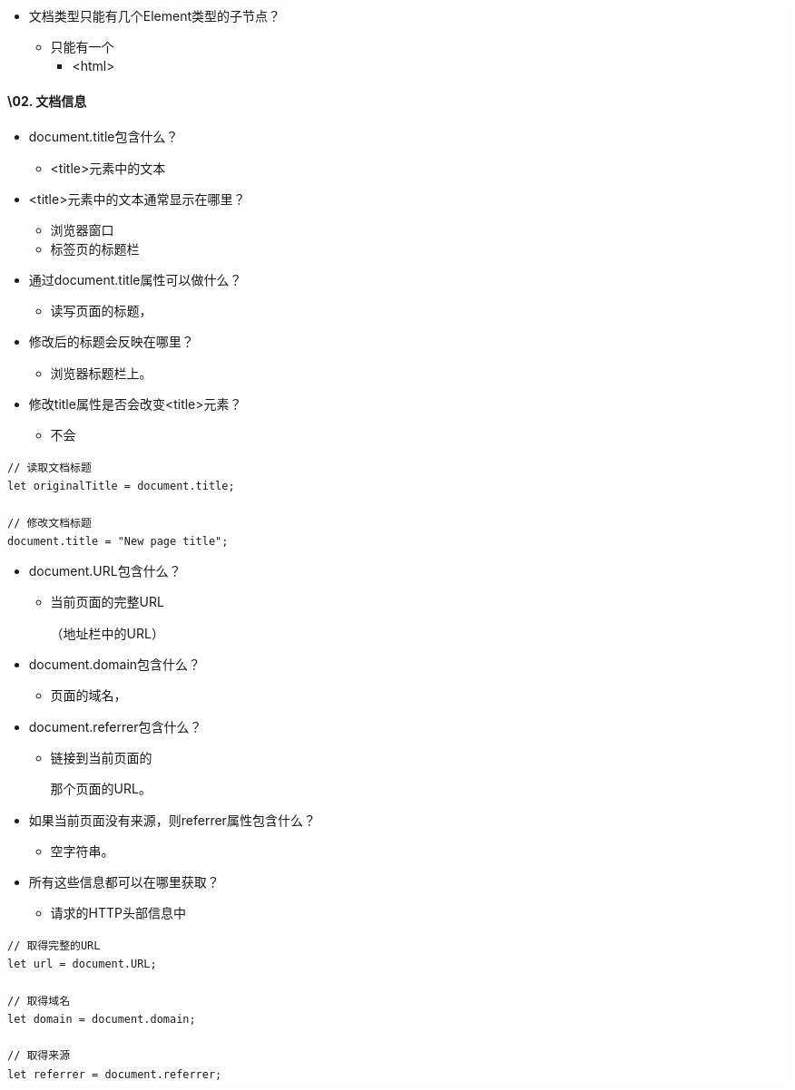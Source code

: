 - 文档类型只能有几个Element类型的子节点？

  - 只能有一个
    - \<html>

#### \02. 文档信息

- document.title包含什么？
  - \<title>元素中的文本

- \<title>元素中的文本通常显示在哪里？
  - 浏览器窗口
  - 标签页的标题栏
- 通过document.title属性可以做什么？
  - 读写页面的标题，

- 修改后的标题会反映在哪里？
  - 浏览器标题栏上。
- 修改title属性是否会改变\<title>元素？
  - 不会

```
// 读取文档标题 
let originalTitle = document.title;

// 修改文档标题
document.title = "New page title";
```

- document.URL包含什么？

  - 当前页面的完整URL

    （地址栏中的URL）

- document.domain包含什么？

  - 页面的域名，

- document.referrer包含什么？

  - 链接到当前页面的

    那个页面的URL。

- 如果当前页面没有来源，则referrer属性包含什么？
  - 空字符串。
- 所有这些信息都可以在哪里获取？
  - 请求的HTTP头部信息中

```
// 取得完整的URL 
let url = document.URL;

// 取得域名 
let domain = document.domain;

// 取得来源 
let referrer = document.referrer;
```
